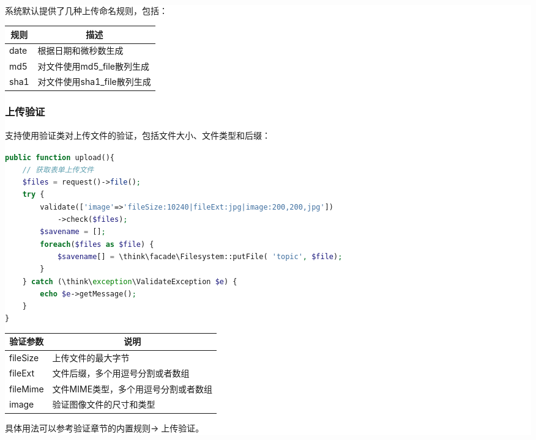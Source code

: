 系统默认提供了几种上传命名规则，包括：

| 规则 | 描述                        |
| ---- | --------------------------- |
| date | 根据日期和微秒数生成        |
| md5  | 对文件使用md5_file散列生成  |
| sha1 | 对文件使用sha1_file散列生成 |

### 上传验证
支持使用验证类对上传文件的验证，包括文件大小、文件类型和后缀：

``` php
public function upload(){
    // 获取表单上传文件
    $files = request()->file();
    try {
        validate(['image'=>'fileSize:10240|fileExt:jpg|image:200,200,jpg'])
            ->check($files);
        $savename = [];
        foreach($files as $file) {
            $savename[] = \think\facade\Filesystem::putFile( 'topic', $file);
        }
    } catch (\think\exception\ValidateException $e) {
        echo $e->getMessage();
    }
}
```

| 验证参数 | 说明                                 |
| -------- | ------------------------------------ |
| fileSize | 上传文件的最大字节                   |
| fileExt  | 文件后缀，多个用逗号分割或者数组     |
| fileMime | 文件MIME类型，多个用逗号分割或者数组 |
| image    | 验证图像文件的尺寸和类型             |

具体用法可以参考验证章节的内置规则-> 上传验证。
